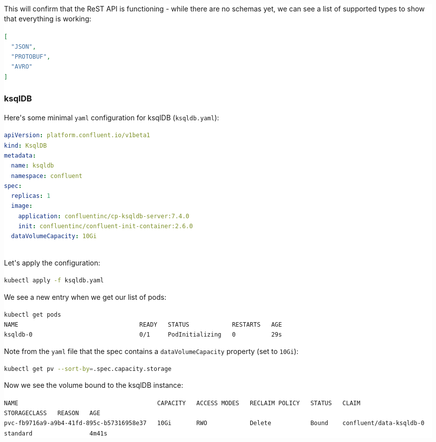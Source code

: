 This will confirm that the ReST API is functioning - while there are no schemas yet, we can see a list of supported types to show that everything is working:

```json
[
  "JSON",
  "PROTOBUF",
  "AVRO"
]
```


### ksqlDB

Here's some minimal `yaml` configuration for ksqlDB (`ksqldb.yaml`):

```yaml
apiVersion: platform.confluent.io/v1beta1
kind: KsqlDB
metadata:
  name: ksqldb
  namespace: confluent
spec:
  replicas: 1
  image:
    application: confluentinc/cp-ksqldb-server:7.4.0
    init: confluentinc/confluent-init-container:2.6.0
  dataVolumeCapacity: 10Gi
  
```

Let's apply the configuration:

```bash
kubectl apply -f ksqldb.yaml
```

We see a new entry when we get our list of pods:

```bash
kubectl get pods
NAME                                  READY   STATUS            RESTARTS   AGE
ksqldb-0                              0/1     PodInitializing   0          29s
```

Note from the `yaml` file that the spec contains a `dataVolumeCapacity` property (set to `10Gi`):

```bash
kubectl get pv --sort-by=.spec.capacity.storage
```

Now we see the volume bound to the ksqlDB instance:

```
NAME                                       CAPACITY   ACCESS MODES   RECLAIM POLICY   STATUS   CLAIM                          STORAGECLASS   REASON   AGE
pvc-fb9716a9-a9b4-41fd-895c-b57316958e37   10Gi       RWO            Delete           Bound    confluent/data-ksqldb-0        standard                4m41s
```
